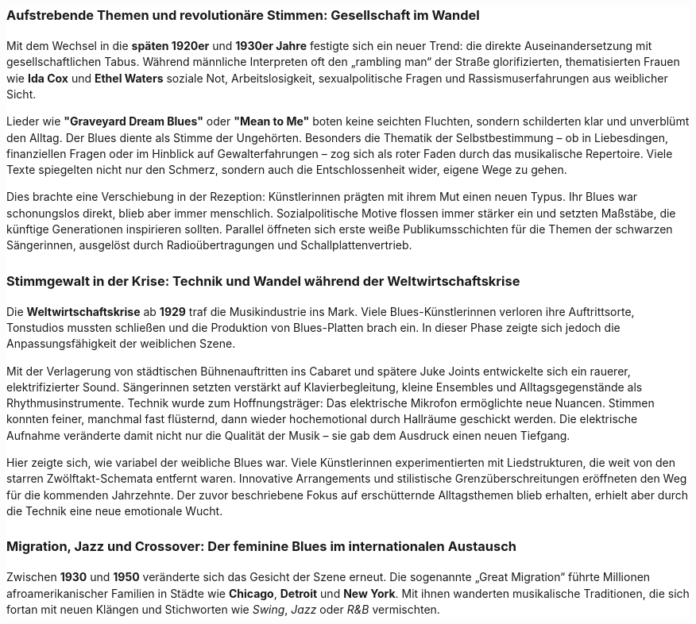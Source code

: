 ### Aufstrebende Themen und revolutionäre Stimmen: Gesellschaft im Wandel

Mit dem Wechsel in die **späten 1920er** und **1930er Jahre** festigte sich ein neuer Trend: die
direkte Auseinandersetzung mit gesellschaftlichen Tabus. Während männliche Interpreten oft den
„rambling man“ der Straße glorifizierten, thematisierten Frauen wie **Ida Cox** und **Ethel Waters**
soziale Not, Arbeitslosigkeit, sexualpolitische Fragen und Rassismuserfahrungen aus weiblicher
Sicht.

Lieder wie **"Graveyard Dream Blues"** oder **"Mean to Me"** boten keine seichten Fluchten, sondern
schilderten klar und unverblümt den Alltag. Der Blues diente als Stimme der Ungehörten. Besonders
die Thematik der Selbstbestimmung – ob in Liebesdingen, finanziellen Fragen oder im Hinblick auf
Gewalterfahrungen – zog sich als roter Faden durch das musikalische Repertoire. Viele Texte
spiegelten nicht nur den Schmerz, sondern auch die Entschlossenheit wider, eigene Wege zu gehen.

Dies brachte eine Verschiebung in der Rezeption: Künstlerinnen prägten mit ihrem Mut einen neuen
Typus. Ihr Blues war schonungslos direkt, blieb aber immer menschlich. Sozialpolitische Motive
flossen immer stärker ein und setzten Maßstäbe, die künftige Generationen inspirieren sollten.
Parallel öffneten sich erste weiße Publikumsschichten für die Themen der schwarzen Sängerinnen,
ausgelöst durch Radioübertragungen und Schallplattenvertrieb.

### Stimmgewalt in der Krise: Technik und Wandel während der Weltwirtschaftskrise

Die **Weltwirtschaftskrise** ab **1929** traf die Musikindustrie ins Mark. Viele Blues-Künstlerinnen
verloren ihre Auftrittsorte, Tonstudios mussten schließen und die Produktion von Blues-Platten brach
ein. In dieser Phase zeigte sich jedoch die Anpassungsfähigkeit der weiblichen Szene.

Mit der Verlagerung von städtischen Bühnenauftritten ins Cabaret und spätere Juke Joints entwickelte
sich ein rauerer, elektrifizierter Sound. Sängerinnen setzten verstärkt auf Klavierbegleitung,
kleine Ensembles und Alltagsgegenstände als Rhythmusinstrumente. Technik wurde zum Hoffnungsträger:
Das elektrische Mikrofon ermöglichte neue Nuancen. Stimmen konnten feiner, manchmal fast flüsternd,
dann wieder hochemotional durch Hallräume geschickt werden. Die elektrische Aufnahme veränderte
damit nicht nur die Qualität der Musik – sie gab dem Ausdruck einen neuen Tiefgang.

Hier zeigte sich, wie variabel der weibliche Blues war. Viele Künstlerinnen experimentierten mit
Liedstrukturen, die weit von den starren Zwölftakt-Schemata entfernt waren. Innovative Arrangements
und stilistische Grenzüberschreitungen eröffneten den Weg für die kommenden Jahrzehnte. Der zuvor
beschriebene Fokus auf erschütternde Alltagsthemen blieb erhalten, erhielt aber durch die Technik
eine neue emotionale Wucht.

### Migration, Jazz und Crossover: Der feminine Blues im internationalen Austausch

Zwischen **1930** und **1950** veränderte sich das Gesicht der Szene erneut. Die sogenannte „Great
Migration“ führte Millionen afroamerikanischer Familien in Städte wie **Chicago**, **Detroit** und
**New York**. Mit ihnen wanderten musikalische Traditionen, die sich fortan mit neuen Klängen und
Stichworten wie _Swing_, _Jazz_ oder _R&B_ vermischten.
